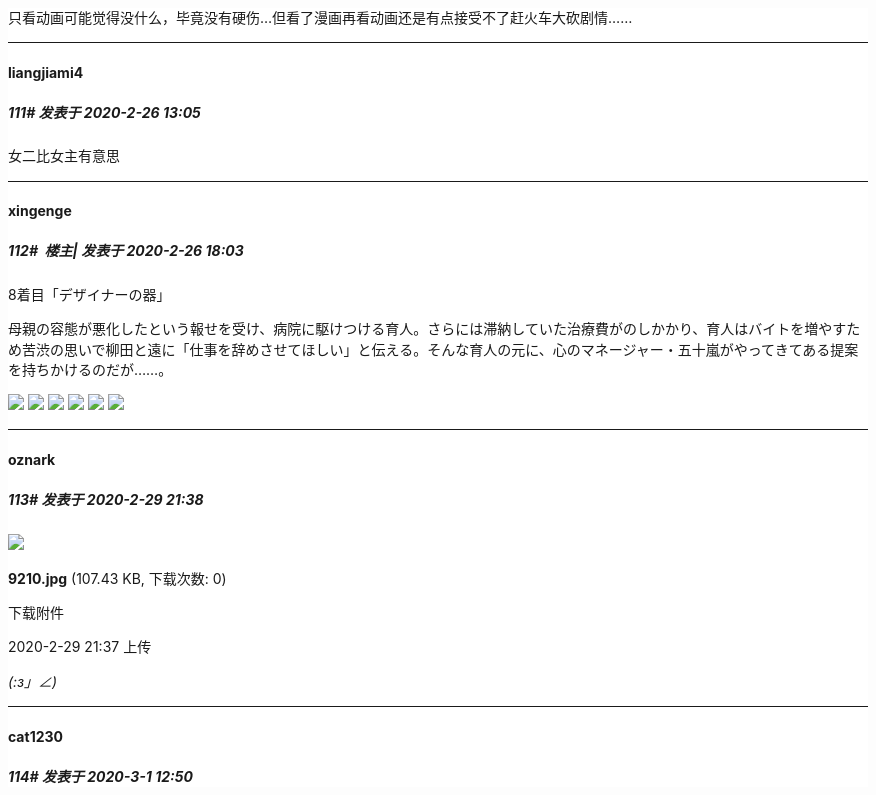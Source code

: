 
只看动画可能觉得没什么，毕竟没有硬伤…但看了漫画再看动画还是有点接受不了赶火车大砍剧情……


-----

####  liangjiami4  
##### 111#       发表于 2020-2-26 13:05


女二比女主有意思


-----

####  xingenge  
##### 112#         楼主| 发表于 2020-2-26 18:03


8着目「デザイナーの器」


母親の容態が悪化したという報せを受け、病院に駆けつける育人。さらには滞納していた治療費がのしかかり、育人はバイトを増やすため苦渋の思いで柳田と遠に「仕事を辞めさせてほしい」と伝える。そんな育人の元に、心のマネージャー・五十嵐がやってきてある提案を持ちかけるのだが……。

<img src="https://files.catbox.moe/knoa56.jpg" referrerpolicy="no-referrer">
<img src="https://files.catbox.moe/zk3jzx.jpg" referrerpolicy="no-referrer">
<img src="https://files.catbox.moe/uylad4.jpg" referrerpolicy="no-referrer">
<img src="https://files.catbox.moe/yi7jua.jpg" referrerpolicy="no-referrer">
<img src="https://files.catbox.moe/9enx2i.jpg" referrerpolicy="no-referrer">
<img src="https://files.catbox.moe/raabda.jpg" referrerpolicy="no-referrer">


-----

####  oznark  
##### 113#       发表于 2020-2-29 21:38


<img src="https://img.saraba1st.com/forum/202002/29/213744x2iyk6a9z5kuem6m.jpg" referrerpolicy="no-referrer">


<strong>9210.jpg</strong> (107.43 KB, 下载次数: 0)

下载附件

2020-2-29 21:37 上传


_(:з」∠)_


-----

####  cat1230  
##### 114#       发表于 2020-3-1 12:50
